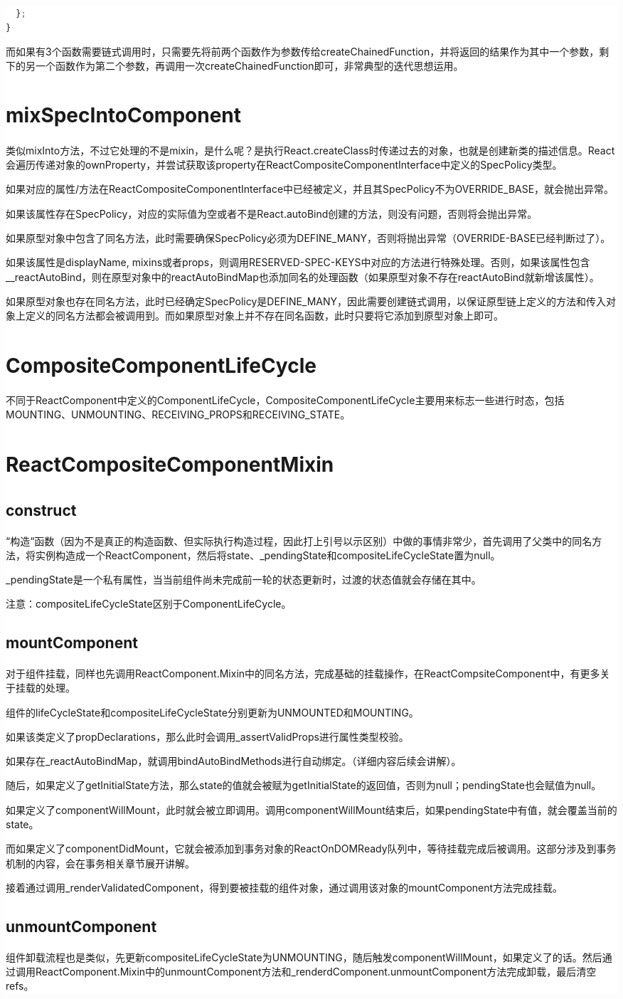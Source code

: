 ```javascript
  };
}
```

而如果有3个函数需要链式调用时，只需要先将前两个函数作为参数传给createChainedFunction，并将返回的结果作为其中一个参数，剩下的另一个函数作为第二个参数，再调用一次createChainedFunction即可，非常典型的迭代思想运用。

# mixSpecIntoComponent
类似mixInto方法，不过它处理的不是mixin，是什么呢？是执行React.createClass时传递过去的对象，也就是创建新类的描述信息。React会遍历传递对象的ownProperty，并尝试获取该property在ReactCompositeComponentInterface中定义的SpecPolicy类型。

如果对应的属性/方法在ReactCompositeComponentInterface中已经被定义，并且其SpecPolicy不为OVERRIDE\_BASE，就会抛出异常。

如果该属性存在SpecPolicy，对应的实际值为空或者不是React.autoBind创建的方法，则没有问题，否则将会抛出异常。

如果原型对象中包含了同名方法，此时需要确保SpecPolicy必须为DEFINE\_MANY，否则将抛出异常（OVERRIDE-BASE已经判断过了）。

如果该属性是displayName, mixins或者props，则调用RESERVED-SPEC-KEYS中对应的方法进行特殊处理。否则，如果该属性包含\_\_reactAutoBind，则在原型对象中的reactAutoBindMap也添加同名的处理函数（如果原型对象不存在reactAutoBind就新增该属性）。

如果原型对象也存在同名方法，此时已经确定SpecPolicy是DEFINE\_MANY，因此需要创建链式调用，以保证原型链上定义的方法和传入对象上定义的同名方法都会被调用到。而如果原型对象上并不存在同名函数，此时只要将它添加到原型对象上即可。
# CompositeComponentLifeCycle
不同于ReactComponent中定义的ComponentLifeCycle，CompositeComponentLifeCycle主要用来标志一些进行时态，包括MOUNTING、UNMOUNTING、RECEIVING\_PROPS和RECEIVING\_STATE。
# ReactCompositeComponentMixin
## construct
“构造“函数（因为不是真正的构造函数、但实际执行构造过程，因此打上引号以示区别）中做的事情非常少，首先调用了父类中的同名方法，将实例构造成一个ReactComponent，然后将state、\_pendingState和compositeLifeCycleState置为null。

\_pendingState是一个私有属性，当当前组件尚未完成前一轮的状态更新时，过渡的状态值就会存储在其中。

注意：compositeLifeCycleState区别于ComponentLifeCycle。

## mountComponent
对于组件挂载，同样也先调用ReactComponent.Mixin中的同名方法，完成基础的挂载操作，在ReactCompsiteComponent中，有更多关于挂载的处理。

组件的lifeCycleState和compositeLifeCycleState分别更新为UNMOUNTED和MOUNTING。

如果该类定义了propDeclarations，那么此时会调用\_assertValidProps进行属性类型校验。

如果存在\_reactAutoBindMap，就调用bindAutoBindMethods进行自动绑定。（详细内容后续会讲解）。

随后，如果定义了getInitialState方法，那么state的值就会被赋为getInitialState的返回值，否则为null；pendingState也会赋值为null。

如果定义了componentWillMount，此时就会被立即调用。调用componentWillMount结束后，如果pendingState中有值，就会覆盖当前的state。

而如果定义了componentDidMount，它就会被添加到事务对象的ReactOnDOMReady队列中，等待挂载完成后被调用。这部分涉及到事务机制的内容，会在事务相关章节展开讲解。

接着通过调用\_renderValidatedComponent，得到要被挂载的组件对象，通过调用该对象的mountComponent方法完成挂载。

## unmountComponent
组件卸载流程也是类似，先更新compositeLifeCycleState为UNMOUNTING，随后触发componentWillMount，如果定义了的话。然后通过调用ReactComponent.Mixin中的unmountComponent方法和\_renderdComponent.unmountComponent方法完成卸载，最后清空refs。

